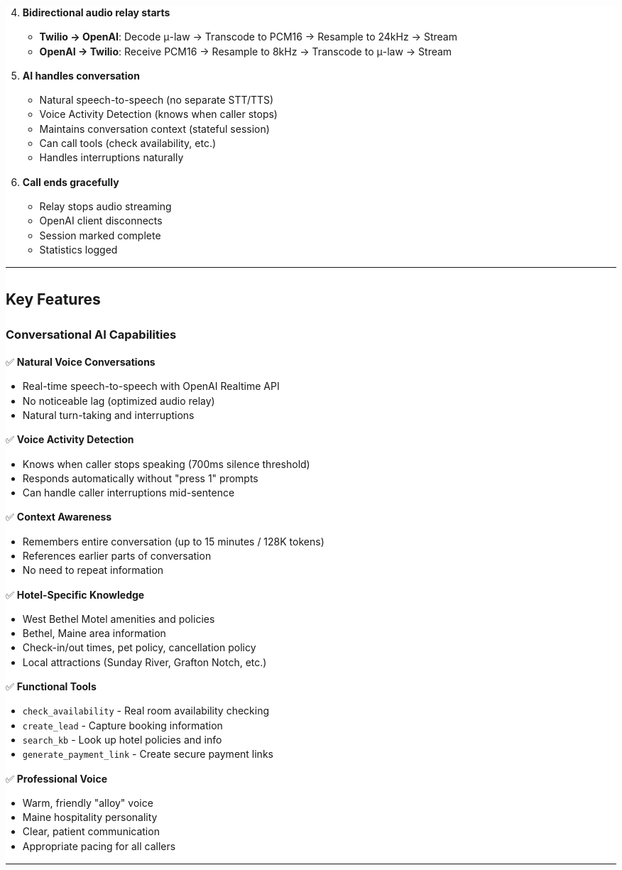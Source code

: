 4. **Bidirectional audio relay starts**
   - **Twilio → OpenAI**: Decode μ-law → Transcode to PCM16 → Resample to 24kHz → Stream
   - **OpenAI → Twilio**: Receive PCM16 → Resample to 8kHz → Transcode to μ-law → Stream

5. **AI handles conversation**
   - Natural speech-to-speech (no separate STT/TTS)
   - Voice Activity Detection (knows when caller stops)
   - Maintains conversation context (stateful session)
   - Can call tools (check availability, etc.)
   - Handles interruptions naturally

6. **Call ends gracefully**
   - Relay stops audio streaming
   - OpenAI client disconnects
   - Session marked complete
   - Statistics logged

---

## Key Features

### Conversational AI Capabilities

✅ **Natural Voice Conversations**
- Real-time speech-to-speech with OpenAI Realtime API
- No noticeable lag (optimized audio relay)
- Natural turn-taking and interruptions

✅ **Voice Activity Detection**
- Knows when caller stops speaking (700ms silence threshold)
- Responds automatically without "press 1" prompts
- Can handle caller interruptions mid-sentence

✅ **Context Awareness**
- Remembers entire conversation (up to 15 minutes / 128K tokens)
- References earlier parts of conversation
- No need to repeat information

✅ **Hotel-Specific Knowledge**
- West Bethel Motel amenities and policies
- Bethel, Maine area information
- Check-in/out times, pet policy, cancellation policy
- Local attractions (Sunday River, Grafton Notch, etc.)

✅ **Functional Tools**
- `check_availability` - Real room availability checking
- `create_lead` - Capture booking information
- `search_kb` - Look up hotel policies and info
- `generate_payment_link` - Create secure payment links

✅ **Professional Voice**
- Warm, friendly "alloy" voice
- Maine hospitality personality
- Clear, patient communication
- Appropriate pacing for all callers

---